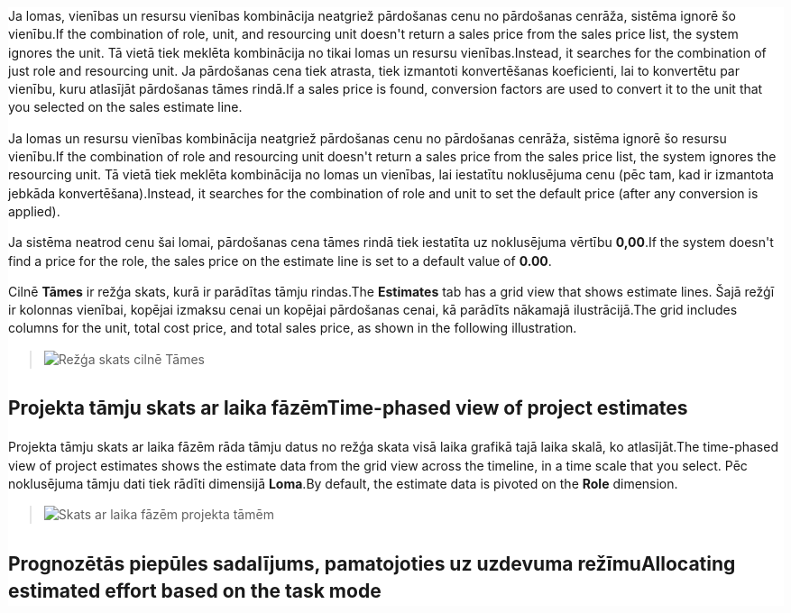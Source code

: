 <span data-ttu-id="ded3b-138">Ja lomas, vienības un resursu vienības kombinācija neatgriež pārdošanas cenu no pārdošanas cenrāža, sistēma ignorē šo vienību.</span><span class="sxs-lookup"><span data-stu-id="ded3b-138">If the combination of role, unit, and resourcing unit doesn't return a sales price from the sales price list, the system ignores the unit.</span></span> <span data-ttu-id="ded3b-139">Tā vietā tiek meklēta kombinācija no tikai lomas un resursu vienības.</span><span class="sxs-lookup"><span data-stu-id="ded3b-139">Instead, it searches for the combination of just role and resourcing unit.</span></span> <span data-ttu-id="ded3b-140">Ja pārdošanas cena tiek atrasta, tiek izmantoti konvertēšanas koeficienti, lai to konvertētu par vienību, kuru atlasījāt pārdošanas tāmes rindā.</span><span class="sxs-lookup"><span data-stu-id="ded3b-140">If a sales price is found, conversion factors are used to convert it to the unit that you selected on the sales estimate line.</span></span> 

<span data-ttu-id="ded3b-141">Ja lomas un resursu vienības kombinācija neatgriež pārdošanas cenu no pārdošanas cenrāža, sistēma ignorē šo resursu vienību.</span><span class="sxs-lookup"><span data-stu-id="ded3b-141">If the combination of role and resourcing unit doesn't return a sales price from the sales price list, the system ignores the resourcing unit.</span></span> <span data-ttu-id="ded3b-142">Tā vietā tiek meklēta kombinācija no lomas un vienības, lai iestatītu noklusējuma cenu (pēc tam, kad ir izmantota jebkāda konvertēšana).</span><span class="sxs-lookup"><span data-stu-id="ded3b-142">Instead, it searches for the combination of role and unit to set the default price (after any conversion is applied).</span></span>

<span data-ttu-id="ded3b-143">Ja sistēma neatrod cenu šai lomai, pārdošanas cena tāmes rindā tiek iestatīta uz noklusējuma vērtību **0,00**.</span><span class="sxs-lookup"><span data-stu-id="ded3b-143">If the system doesn't find a price for the role, the sales price on the estimate line is set to a default value of **0.00**.</span></span>

<span data-ttu-id="ded3b-144">Cilnē **Tāmes** ir režģa skats, kurā ir parādītas tāmju rindas.</span><span class="sxs-lookup"><span data-stu-id="ded3b-144">The **Estimates** tab has a grid view that shows estimate lines.</span></span> <span data-ttu-id="ded3b-145">Šajā režģī ir kolonnas vienībai, kopējai izmaksu cenai un kopējai pārdošanas cenai, kā parādīts nākamajā ilustrācijā.</span><span class="sxs-lookup"><span data-stu-id="ded3b-145">The grid includes columns for the unit, total cost price, and total sales price, as shown in the following illustration.</span></span> 

> ![Režģa skats cilnē Tāmes](media/project-6.png)

## <a name="time-phased-view-of-project-estimates"></a><span data-ttu-id="ded3b-147">Projekta tāmju skats ar laika fāzēm</span><span class="sxs-lookup"><span data-stu-id="ded3b-147">Time-phased view of project estimates</span></span>

<span data-ttu-id="ded3b-148">Projekta tāmju skats ar laika fāzēm rāda tāmju datus no režģa skata visā laika grafikā tajā laika skalā, ko atlasījāt.</span><span class="sxs-lookup"><span data-stu-id="ded3b-148">The time-phased view of project estimates shows the estimate data from the grid view across the timeline, in a time scale that you select.</span></span> <span data-ttu-id="ded3b-149">Pēc noklusējuma tāmju dati tiek rādīti dimensijā **Loma**.</span><span class="sxs-lookup"><span data-stu-id="ded3b-149">By default, the estimate data is pivoted on the **Role** dimension.</span></span>

> ![Skats ar laika fāzēm projekta tāmēm](media/project-7.png)

## <a name="allocating-estimated-effort-based-on-the-task-mode"></a><span data-ttu-id="ded3b-151">Prognozētās piepūles sadalījums, pamatojoties uz uzdevuma režīmu</span><span class="sxs-lookup"><span data-stu-id="ded3b-151">Allocating estimated effort based on the task mode</span></span>
